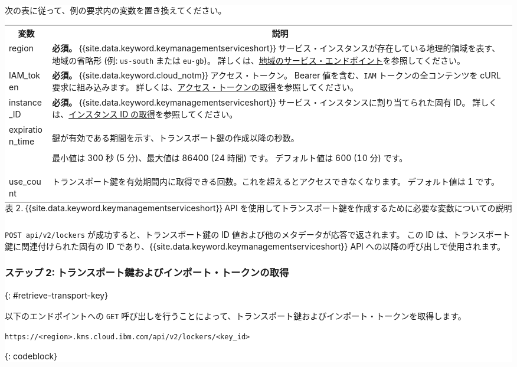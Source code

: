  次の表に従って、例の要求内の変数を置き換えてください。

  <table>
    <tr>
      <th>変数</th>
      <th>説明</th>
    </tr>
    <tr>
      <td><varname>region</varname></td>
      <td><strong>必須。</strong> {{site.data.keyword.keymanagementserviceshort}} サービス・インスタンスが存在している地理的領域を表す、地域の省略形 (例: <code>us-south</code> または <code>eu-gb</code>)。 詳しくは、<a href="/docs/services/key-protect?topic=key-protect-regions#service-endpoints">地域のサービス・エンドポイント</a>を参照してください。</td>
    </tr>
    <tr>
      <td><varname>IAM_token</varname></td>
      <td><strong>必須。</strong> {{site.data.keyword.cloud_notm}} アクセス・トークン。 Bearer 値を含む、<code>IAM</code> トークンの全コンテンツを cURL 要求に組み込みます。 詳しくは、<a href="/docs/services/key-protect?topic=key-protect-retrieve-access-token">アクセス・トークンの取得</a>を参照してください。</td>
    </tr>
    <tr>
      <td><varname>instance_ID</varname></td>
      <td><strong>必須。</strong> {{site.data.keyword.keymanagementserviceshort}} サービス・インスタンスに割り当てられた固有 ID。 詳しくは、<a href="/docs/services/key-protect?topic=key-protect-retrieve-instance-ID">インスタンス ID の取得</a>を参照してください。</td>
    </tr>
    <tr>
      <td><varname>expiration_time</varname></td>
      <td>
        <p>鍵が有効である期間を示す、トランスポート鍵の作成以降の秒数。</p>
        <p>最小値は 300 秒 (5 分)、最大値は 86400 (24 時間) です。 デフォルト値は 600 (10 分) です。</p>
      </td>
    </tr>
    <tr>
      <td><varname>use_count</varname></td>
      <td>トランスポート鍵を有効期間内に取得できる回数。これを超えるとアクセスできなくなります。 デフォルト値は 1 です。</td>
    </tr>
      <caption style="caption-side:bottom;">表 2. {{site.data.keyword.keymanagementserviceshort}} API を使用してトランスポート鍵を作成するために必要な変数についての説明</caption>
  </table>

  `POST api/v2/lockers` が成功すると、トランスポート鍵の ID 値および他のメタデータが応答で返されます。 この ID は、トランスポート鍵に関連付けられた固有の ID であり、{{site.data.keyword.keymanagementserviceshort}} API への以降の呼び出しで使用されます。

### ステップ 2: トランスポート鍵およびインポート・トークンの取得
{: #retrieve-transport-key}

以下のエンドポイントへの `GET` 呼び出しを行うことによって、トランスポート鍵およびインポート・トークンを取得します。

```
https://<region>.kms.cloud.ibm.com/api/v2/lockers/<key_id>
```
{: codeblock}
